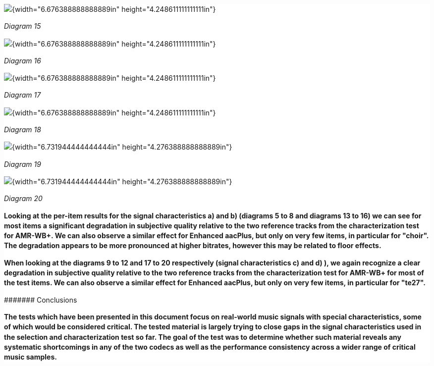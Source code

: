 ![](media/image15.wmf){width="6.676388888888889in"
height="4.248611111111111in"}

*Diagram* *15*

![](media/image16.wmf){width="6.676388888888889in"
height="4.248611111111111in"}

*Diagram* *16*

![](media/image17.wmf){width="6.676388888888889in"
height="4.248611111111111in"}

*Diagram* *17*

![](media/image18.wmf){width="6.676388888888889in"
height="4.248611111111111in"}

*Diagram* *18*

![](media/image19.wmf){width="6.731944444444444in"
height="4.276388888888889in"}

*Diagram* *19*

![](media/image20.wmf){width="6.731944444444444in"
height="4.276388888888889in"}

*Diagram* *20*

**Looking at the per-item results for the signal characteristics a) and
b) (diagrams 5 to 8 and diagrams 13 to 16) we can see for most items a
significant degradation in subjective quality relative to the two
reference tracks from the characterization test for AMR-WB+. We can also
observe a similar effect for Enhanced aacPlus, but only on very few
items, in particular for "choir". The degradation appears to be more
pronounced at higher bitrates, however this may be related to floor
effects.**

**When looking at the diagrams 9 to 12 and 17 to 20 respectively (signal
characteristics c) and d) ), we again recognize a clear degradation in
subjective quality relative to the two reference tracks from the
characterization test for AMR-WB+ for most of the test items. We can
also observe a similar effect for Enhanced aacPlus, but only on very few
items, in particular for "te27".**

####### Conclusions

**The tests which have been presented in this document focus on
real-world music signals with special characteristics, some of which
would be considered critical. The tested material is largely trying to
close gaps in the signal characteristics used in the selection and
characterization test so far. The goal of the test was to determine
whether such material reveals any systematic shortcomings in any of the
two codecs as well as the performance consistency across a wider range
of critical music samples.**
